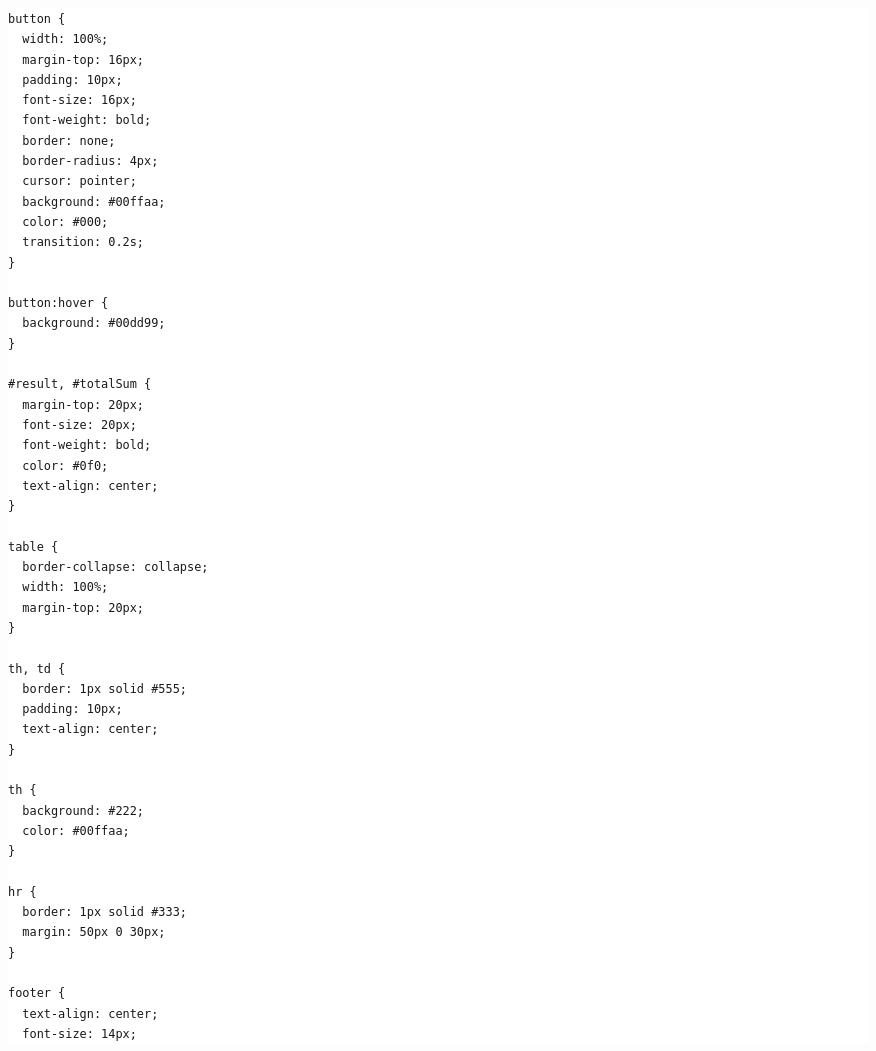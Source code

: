     button {
      width: 100%;
      margin-top: 16px;
      padding: 10px;
      font-size: 16px;
      font-weight: bold;
      border: none;
      border-radius: 4px;
      cursor: pointer;
      background: #00ffaa;
      color: #000;
      transition: 0.2s;
    }

    button:hover {
      background: #00dd99;
    }

    #result, #totalSum {
      margin-top: 20px;
      font-size: 20px;
      font-weight: bold;
      color: #0f0;
      text-align: center;
    }

    table {
      border-collapse: collapse;
      width: 100%;
      margin-top: 20px;
    }

    th, td {
      border: 1px solid #555;
      padding: 10px;
      text-align: center;
    }

    th {
      background: #222;
      color: #00ffaa;
    }

    hr {
      border: 1px solid #333;
      margin: 50px 0 30px;
    }

    footer {
      text-align: center;
      font-size: 14px;
